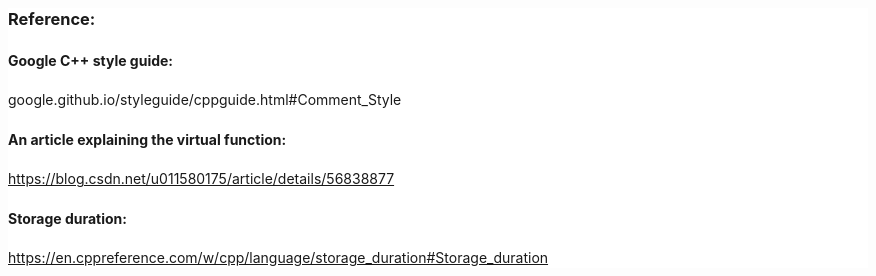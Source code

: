 ### Reference:
#### Google C++ style guide:
google.github.io/styleguide/cppguide.html#Comment_Style
#### An article explaining the virtual function:
https://blog.csdn.net/u011580175/article/details/56838877
#### Storage duration:
https://en.cppreference.com/w/cpp/language/storage_duration#Storage_duration

